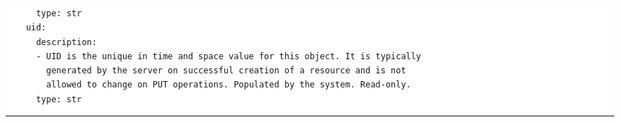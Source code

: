           type: str
        uid:
          description:
          - UID is the unique in time and space value for this object. It is typically
            generated by the server on successful creation of a resource and is not
            allowed to change on PUT operations. Populated by the system. Read-only.
          type: str




---
